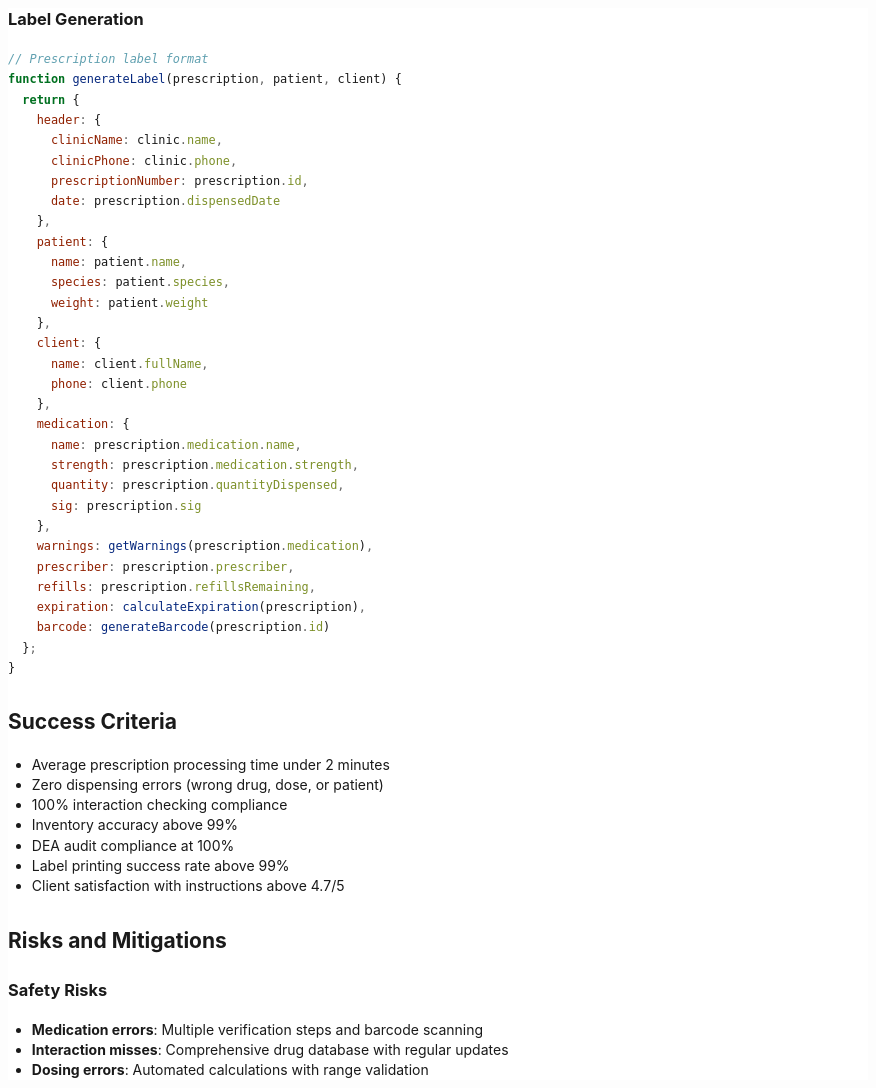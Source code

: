 ### Label Generation
```javascript
// Prescription label format
function generateLabel(prescription, patient, client) {
  return {
    header: {
      clinicName: clinic.name,
      clinicPhone: clinic.phone,
      prescriptionNumber: prescription.id,
      date: prescription.dispensedDate
    },
    patient: {
      name: patient.name,
      species: patient.species,
      weight: patient.weight
    },
    client: {
      name: client.fullName,
      phone: client.phone
    },
    medication: {
      name: prescription.medication.name,
      strength: prescription.medication.strength,
      quantity: prescription.quantityDispensed,
      sig: prescription.sig
    },
    warnings: getWarnings(prescription.medication),
    prescriber: prescription.prescriber,
    refills: prescription.refillsRemaining,
    expiration: calculateExpiration(prescription),
    barcode: generateBarcode(prescription.id)
  };
}
```

## Success Criteria

- Average prescription processing time under 2 minutes
- Zero dispensing errors (wrong drug, dose, or patient)
- 100% interaction checking compliance
- Inventory accuracy above 99%
- DEA audit compliance at 100%
- Label printing success rate above 99%
- Client satisfaction with instructions above 4.7/5

## Risks and Mitigations

### Safety Risks
- **Medication errors**: Multiple verification steps and barcode scanning
- **Interaction misses**: Comprehensive drug database with regular updates
- **Dosing errors**: Automated calculations with range validation
